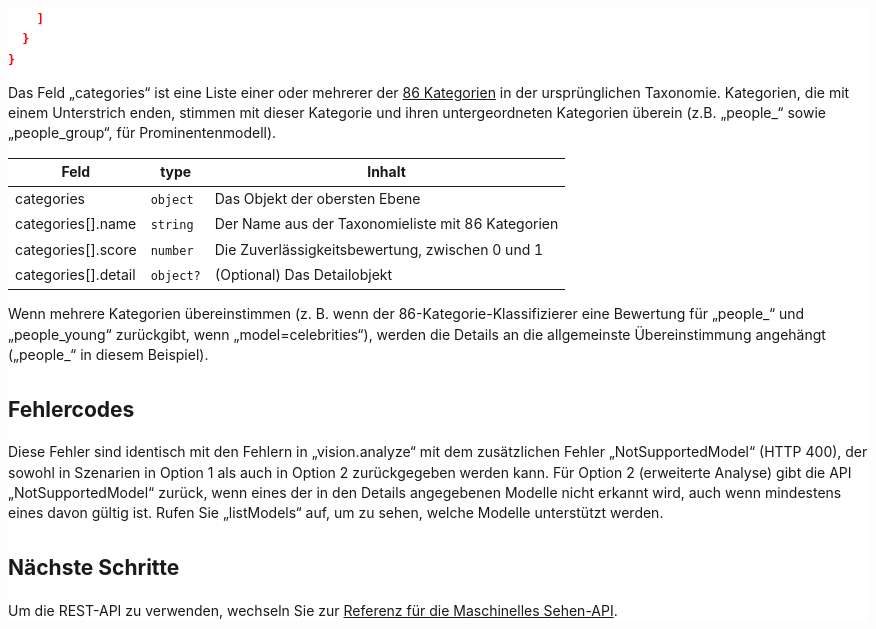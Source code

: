 ```json
    ]
  }
}
```

Das Feld „categories“ ist eine Liste einer oder mehrerer der [86 Kategorien](../Category-Taxonomy.md) in der ursprünglichen Taxonomie. Kategorien, die mit einem Unterstrich enden, stimmen mit dieser Kategorie und ihren untergeordneten Kategorien überein (z.B. „people_“ sowie „people_group“, für Prominentenmodell).

Feld    | type    | Inhalt
------|------|------|
categories | `object`    | Das Objekt der obersten Ebene
categories[].name     | `string`    | Der Name aus der Taxonomieliste mit 86 Kategorien
categories[].score    | `number`    | Die Zuverlässigkeitsbewertung, zwischen 0 und 1
categories[].detail     | `object?`      | (Optional) Das Detailobjekt

Wenn mehrere Kategorien übereinstimmen (z. B. wenn der 86-Kategorie-Klassifizierer eine Bewertung für „people_“ und „people_young“ zurückgibt, wenn „model=celebrities“), werden die Details an die allgemeinste Übereinstimmung angehängt („people_“ in diesem Beispiel).

## <a name="error-responses"></a>Fehlercodes

Diese Fehler sind identisch mit den Fehlern in „vision.analyze“ mit dem zusätzlichen Fehler „NotSupportedModel“ (HTTP 400), der sowohl in Szenarien in Option 1 als auch in Option 2 zurückgegeben werden kann. Für Option 2 (erweiterte Analyse) gibt die API „NotSupportedModel“ zurück, wenn eines der in den Details angegebenen Modelle nicht erkannt wird, auch wenn mindestens eines davon gültig ist. Rufen Sie „listModels“ auf, um zu sehen, welche Modelle unterstützt werden.

## <a name="next-steps"></a>Nächste Schritte

Um die REST-API zu verwenden, wechseln Sie zur [Referenz für die Maschinelles Sehen-API](https://westus.dev.cognitive.microsoft.com/docs/services/computer-vision-v3-ga/operations/56f91f2e778daf14a499f21b).
